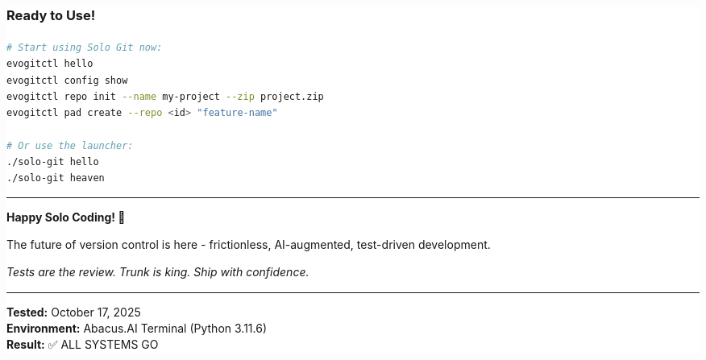 ### Ready to Use!
```bash
# Start using Solo Git now:
evogitctl hello
evogitctl config show
evogitctl repo init --name my-project --zip project.zip
evogitctl pad create --repo <id> "feature-name"

# Or use the launcher:
./solo-git hello
./solo-git heaven
```

---

**Happy Solo Coding! 🚀**

The future of version control is here - frictionless, AI-augmented, test-driven development.

*Tests are the review. Trunk is king. Ship with confidence.*

---

**Tested:** October 17, 2025  
**Environment:** Abacus.AI Terminal (Python 3.11.6)  
**Result:** ✅ ALL SYSTEMS GO
